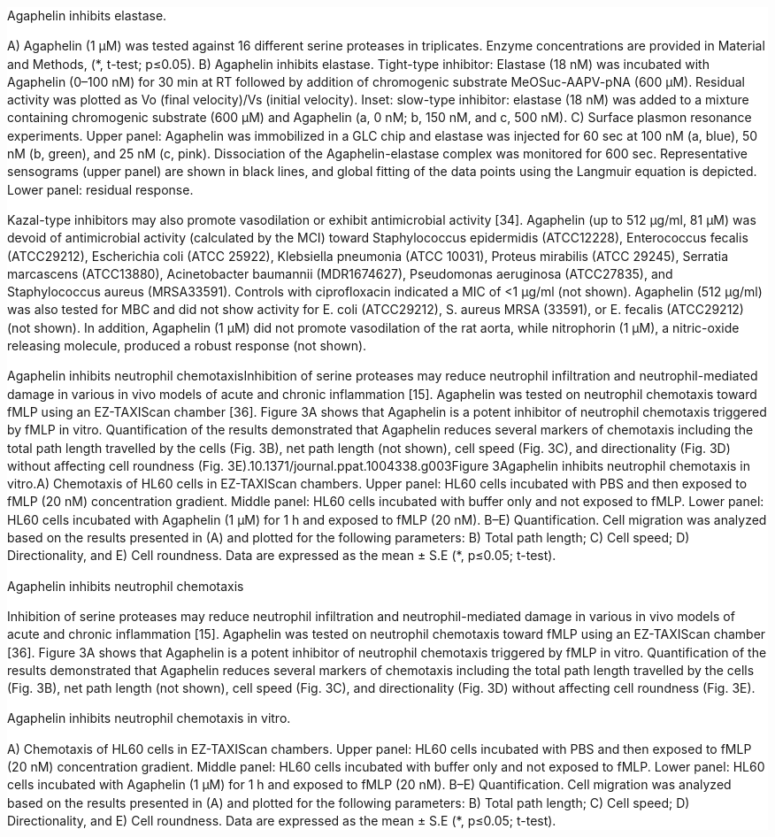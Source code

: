 Agaphelin inhibits elastase.

A) Agaphelin (1 µM) was tested against 16 different serine proteases in triplicates. Enzyme concentrations are provided in Material and Methods, (*, t-test; p≤0.05). B) Agaphelin inhibits elastase. Tight-type inhibitor: Elastase (18 nM) was incubated with Agaphelin (0–100 nM) for 30 min at RT followed by addition of chromogenic substrate MeOSuc-AAPV-pNA (600 µM). Residual activity was plotted as Vo (final velocity)/Vs (initial velocity). Inset: slow-type inhibitor: elastase (18 nM) was added to a mixture containing chromogenic substrate (600 µM) and Agaphelin (a, 0 nM; b, 150 nM, and c, 500 nM). C) Surface plasmon resonance experiments. Upper panel: Agaphelin was immobilized in a GLC chip and elastase was injected for 60 sec at 100 nM (a, blue), 50 nM (b, green), and 25 nM (c, pink). Dissociation of the Agaphelin-elastase complex was monitored for 600 sec. Representative sensograms (upper panel) are shown in black lines, and global fitting of the data points using the Langmuir equation is depicted. Lower panel: residual response.

Kazal-type inhibitors may also promote vasodilation or exhibit antimicrobial activity [34]. Agaphelin (up to 512 µg/ml, 81 µM) was devoid of antimicrobial activity (calculated by the MCI) toward Staphylococcus epidermidis (ATCC12228), Enterococcus fecalis (ATCC29212), Escherichia coli (ATCC 25922), Klebsiella pneumonia (ATCC 10031), Proteus mirabilis (ATCC 29245), Serratia marcascens (ATCC13880), Acinetobacter baumannii (MDR1674627), Pseudomonas aeruginosa (ATCC27835), and Staphylococcus aureus (MRSA33591). Controls with ciprofloxacin indicated a MIC of <1 µg/ml (not shown). Agaphelin (512 µg/ml) was also tested for MBC and did not show activity for E. coli (ATCC29212), S. aureus MRSA (33591), or E. fecalis (ATCC29212) (not shown). In addition, Agaphelin (1 µM) did not promote vasodilation of the rat aorta, while nitrophorin (1 µM), a nitric-oxide releasing molecule, produced a robust response (not shown).

Agaphelin inhibits neutrophil chemotaxisInhibition of serine proteases may reduce neutrophil infiltration and neutrophil-mediated damage in various in vivo models of acute and chronic inflammation [15]. Agaphelin was tested on neutrophil chemotaxis toward fMLP using an EZ-TAXIScan chamber [36]. Figure 3A shows that Agaphelin is a potent inhibitor of neutrophil chemotaxis triggered by fMLP in vitro. Quantification of the results demonstrated that Agaphelin reduces several markers of chemotaxis including the total path length travelled by the cells (Fig. 3B), net path length (not shown), cell speed (Fig. 3C), and directionality (Fig. 3D) without affecting cell roundness (Fig. 3E).10.1371/journal.ppat.1004338.g003Figure 3Agaphelin inhibits neutrophil chemotaxis in vitro.A) Chemotaxis of HL60 cells in EZ-TAXIScan chambers. Upper panel: HL60 cells incubated with PBS and then exposed to fMLP (20 nM) concentration gradient. Middle panel: HL60 cells incubated with buffer only and not exposed to fMLP. Lower panel: HL60 cells incubated with Agaphelin (1 µM) for 1 h and exposed to fMLP (20 nM). B–E) Quantification. Cell migration was analyzed based on the results presented in (A) and plotted for the following parameters: B) Total path length; C) Cell speed; D) Directionality, and E) Cell roundness. Data are expressed as the mean ± S.E (*, p≤0.05; t-test).

Agaphelin inhibits neutrophil chemotaxis

Inhibition of serine proteases may reduce neutrophil infiltration and neutrophil-mediated damage in various in vivo models of acute and chronic inflammation [15]. Agaphelin was tested on neutrophil chemotaxis toward fMLP using an EZ-TAXIScan chamber [36]. Figure 3A shows that Agaphelin is a potent inhibitor of neutrophil chemotaxis triggered by fMLP in vitro. Quantification of the results demonstrated that Agaphelin reduces several markers of chemotaxis including the total path length travelled by the cells (Fig. 3B), net path length (not shown), cell speed (Fig. 3C), and directionality (Fig. 3D) without affecting cell roundness (Fig. 3E).

Agaphelin inhibits neutrophil chemotaxis in vitro.

A) Chemotaxis of HL60 cells in EZ-TAXIScan chambers. Upper panel: HL60 cells incubated with PBS and then exposed to fMLP (20 nM) concentration gradient. Middle panel: HL60 cells incubated with buffer only and not exposed to fMLP. Lower panel: HL60 cells incubated with Agaphelin (1 µM) for 1 h and exposed to fMLP (20 nM). B–E) Quantification. Cell migration was analyzed based on the results presented in (A) and plotted for the following parameters: B) Total path length; C) Cell speed; D) Directionality, and E) Cell roundness. Data are expressed as the mean ± S.E (*, p≤0.05; t-test).
